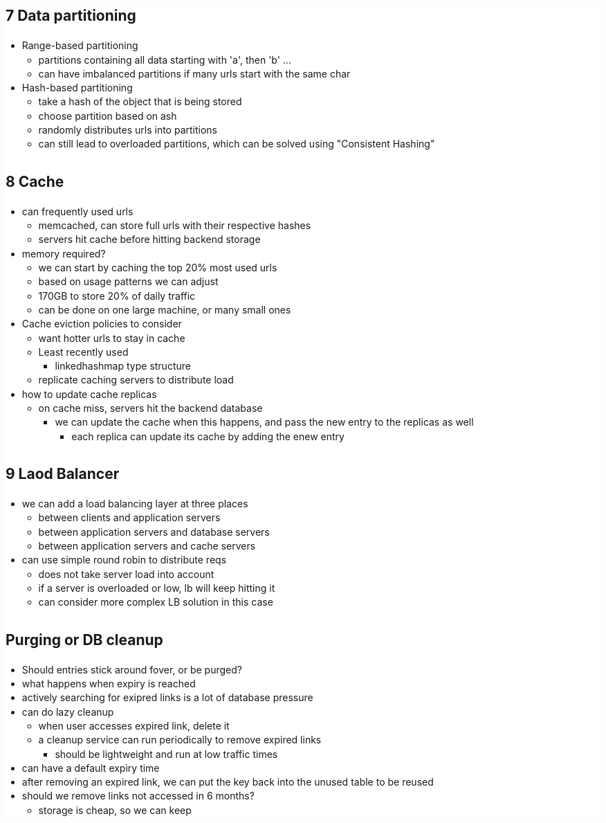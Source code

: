 ## 7 Data partitioning
* Range-based partitioning
  * partitions containing all data starting with 'a', then 'b' ...
  * can have imbalanced partitions if many urls start with the same char
* Hash-based partitioning
  * take a hash of the object that is being stored
  * choose partition based on ash
  * randomly distributes urls into partitions
  * can still lead to overloaded partitions, which can be solved using "Consistent Hashing"

## 8 Cache
* can frequently used urls
  * memcached, can store full urls with their respective hashes
  * servers hit cache before hitting backend storage
* memory required?
  * we can start by caching the top 20% most used urls
  * based on usage patterns we can adjust
  * 170GB to store 20% of daily traffic
  * can be done on one large machine, or many small ones
* Cache eviction policies to consider
  * want hotter urls to stay in cache
  * Least recently used
    * linkedhashmap type structure
  * replicate caching servers to distribute load
* how to update cache replicas
  * on cache miss, servers hit the backend database
    * we can update the cache when this happens, and pass the new entry to the replicas as well
      * each replica can update its cache by adding the enew entry

## 9 Laod Balancer
* we can add a load balancing layer at three places
  * between clients and application servers
  * between application servers and database servers
  * between application servers and cache servers
* can use simple round robin to distribute reqs
  * does not take server load into account
  * if a server is overloaded or low, lb will keep hitting it
  * can consider more complex LB solution in this case

## Purging or DB cleanup
* Should entries stick around fover, or be purged?
* what happens when expiry is reached
* actively searching for exipred links is a lot of database pressure
* can do lazy cleanup
  * when user accesses expired link, delete it
  * a cleanup service can run periodically to remove expired links
    * should be lightweight and run at low traffic times
* can have a default expiry time
* after removing an expired link, we can put the key back into the unused table to be reused
* should we remove links not accessed in 6 months?
  * storage is cheap, so we can keep

